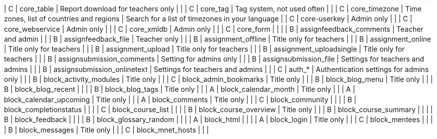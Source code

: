 | C | core_table | Report download for teachers only |  |
| C | core_tag | Tag system, not used often |  |
| C | core_timezone | Time zones, list of countries and regions | Search for a list of timezones in your language |
| C | core-userkey | Admin only |  |
| C | core_webservice | Admin only |  |
| C | core_xmldb | Admin only |  |
| C | core_form |  |  |
| B | assignfeedback_comments | Teacher and admin |  |
| B | assignfeedback_file | Teacher only |  |
| B | assignment_offline | Title only for teachers |  |
| B | assignment_online | Title only for teachers |  |
| B | assignment_upload | Title only for teachers |  |
| B | assignment_uploadsingle | Title only for teachers |  |
| B | assignsubmission_comments | Setting for admins only |  |
| B | assignsubmission_file | Settings for teachers and admins |  |
| B | assignsubmission_onlinetext | Settings for teachers and admins |  |
| C | auth_* | Authentication settings for admins only |  |
| B | block_activity_modules | Title only |  |
| C | block_admin_bookmarks | Title only |  |
| B | block_blog_menu | Title only |  |
| B | block_blog_recent |  |  |
| B | block_blog_tags | Title only |  |
| A | block_calendar_month | Title only |  |
| A | block_calendar_upcoming | Title only |  |
| A | block_comments | Title only |  |
| C | block_community |  |  |
| B | block_completionstatus |  |  |
| C | block_course_list |  |  |
| B | block_course_overview | Title only |  |
| B | block_course_summary |  |  |
| B | block_feedback |  |  |
| B | block_glossary_random |  |  |
| A | block_html |  |  |
| A | block_login | Title only |  |
| C | block_mentees |  |  |
| B | block_messages | Title only |  |
| C | block_mnet_hosts |  |  |
